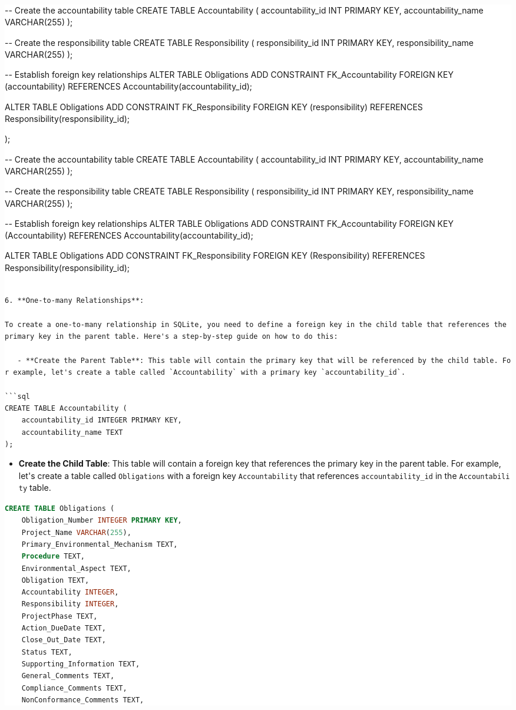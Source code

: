 -- Create the accountability table CREATE TABLE Accountability (
accountability_id INT PRIMARY KEY, accountability_name VARCHAR(255) );

-- Create the responsibility table CREATE TABLE Responsibility (
responsibility_id INT PRIMARY KEY, responsibility_name VARCHAR(255) );

-- Establish foreign key relationships ALTER TABLE Obligations ADD CONSTRAINT
FK_Accountability FOREIGN KEY (accountability) REFERENCES
Accountability(accountability_id);

ALTER TABLE Obligations ADD CONSTRAINT FK_Responsibility FOREIGN KEY
(responsibility) REFERENCES Responsibility(responsibility_id);

);

-- Create the accountability table CREATE TABLE Accountability (
accountability_id INT PRIMARY KEY, accountability_name VARCHAR(255) );

-- Create the responsibility table CREATE TABLE Responsibility (
responsibility_id INT PRIMARY KEY, responsibility_name VARCHAR(255) );

-- Establish foreign key relationships ALTER TABLE Obligations ADD CONSTRAINT
FK_Accountability FOREIGN KEY (Accountability) REFERENCES
Accountability(accountability_id);

ALTER TABLE Obligations ADD CONSTRAINT FK_Responsibility FOREIGN KEY
(Responsibility) REFERENCES Responsibility(responsibility_id);

````

6. **One-to-many Relationships**:

To create a one-to-many relationship in SQLite, you need to define a foreign key in the child table that references the primary key in the parent table. Here's a step-by-step guide on how to do this:

   - **Create the Parent Table**: This table will contain the primary key that will be referenced by the child table. For example, let's create a table called `Accountability` with a primary key `accountability_id`.

```sql
CREATE TABLE Accountability (
    accountability_id INTEGER PRIMARY KEY,
    accountability_name TEXT
);
````

- **Create the Child Table**: This table will contain a foreign key that
  references the primary key in the parent table. For example, let's create a
  table called `Obligations` with a foreign key `Accountability` that
  references `accountability_id` in the `Accountability` table.

```sql
CREATE TABLE Obligations (
    Obligation_Number INTEGER PRIMARY KEY,
    Project_Name VARCHAR(255),
    Primary_Environmental_Mechanism TEXT,
    Procedure TEXT,
    Environmental_Aspect TEXT,
    Obligation TEXT,
    Accountability INTEGER,
    Responsibility INTEGER,
    ProjectPhase TEXT,
    Action_DueDate TEXT,
    Close_Out_Date TEXT,
    Status TEXT,
    Supporting_Information TEXT,
    General_Comments TEXT,
    Compliance_Comments TEXT,
    NonConformance_Comments TEXT,
```